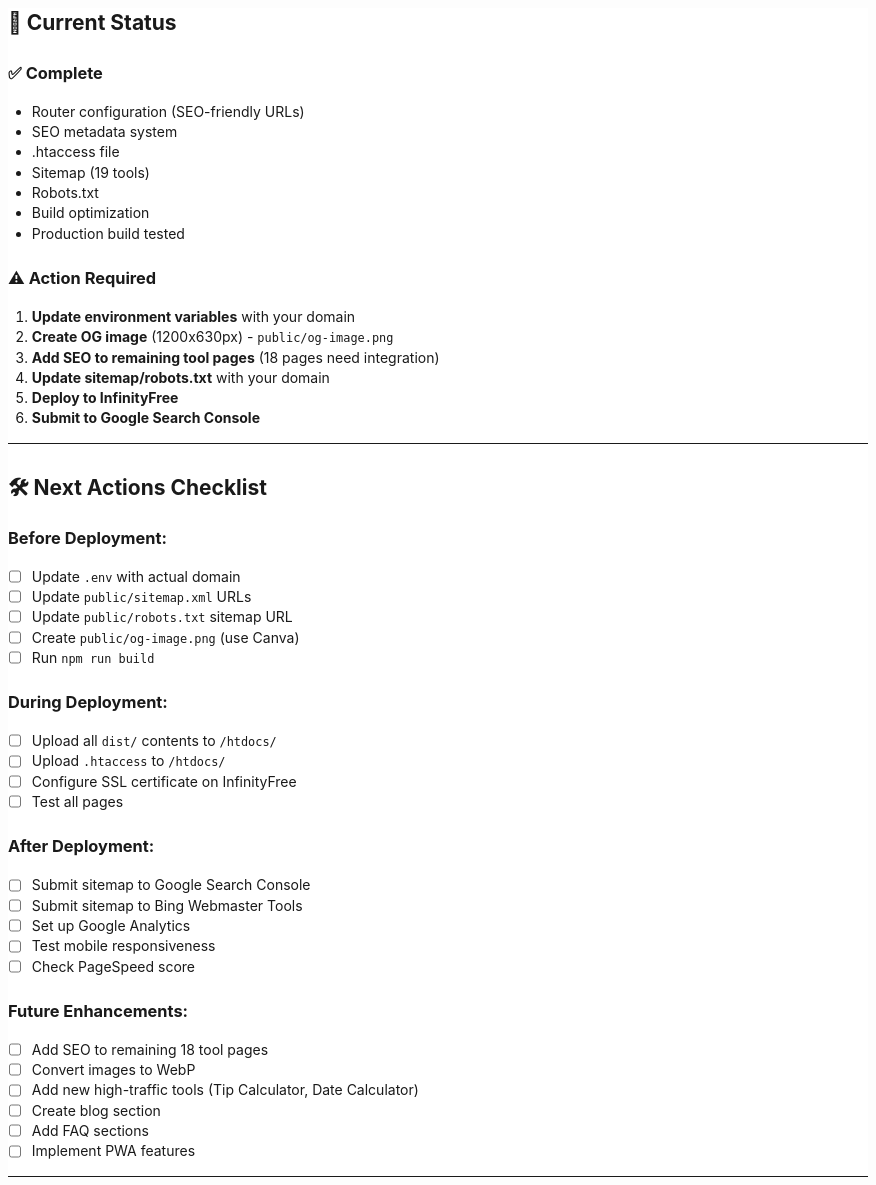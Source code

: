 
## 🎯 Current Status

### ✅ Complete
- Router configuration (SEO-friendly URLs)
- SEO metadata system
- .htaccess file
- Sitemap (19 tools)
- Robots.txt
- Build optimization
- Production build tested

### ⚠️ Action Required
1. **Update environment variables** with your domain
2. **Create OG image** (1200x630px) - `public/og-image.png`
3. **Add SEO to remaining tool pages** (18 pages need integration)
4. **Update sitemap/robots.txt** with your domain
5. **Deploy to InfinityFree**
6. **Submit to Google Search Console**

---

## 🛠️ Next Actions Checklist

### Before Deployment:
- [ ] Update `.env` with actual domain
- [ ] Update `public/sitemap.xml` URLs
- [ ] Update `public/robots.txt` sitemap URL
- [ ] Create `public/og-image.png` (use Canva)
- [ ] Run `npm run build`

### During Deployment:
- [ ] Upload all `dist/` contents to `/htdocs/`
- [ ] Upload `.htaccess` to `/htdocs/`
- [ ] Configure SSL certificate on InfinityFree
- [ ] Test all pages

### After Deployment:
- [ ] Submit sitemap to Google Search Console
- [ ] Submit sitemap to Bing Webmaster Tools
- [ ] Set up Google Analytics
- [ ] Test mobile responsiveness
- [ ] Check PageSpeed score

### Future Enhancements:
- [ ] Add SEO to remaining 18 tool pages
- [ ] Convert images to WebP
- [ ] Add new high-traffic tools (Tip Calculator, Date Calculator)
- [ ] Create blog section
- [ ] Add FAQ sections
- [ ] Implement PWA features

---